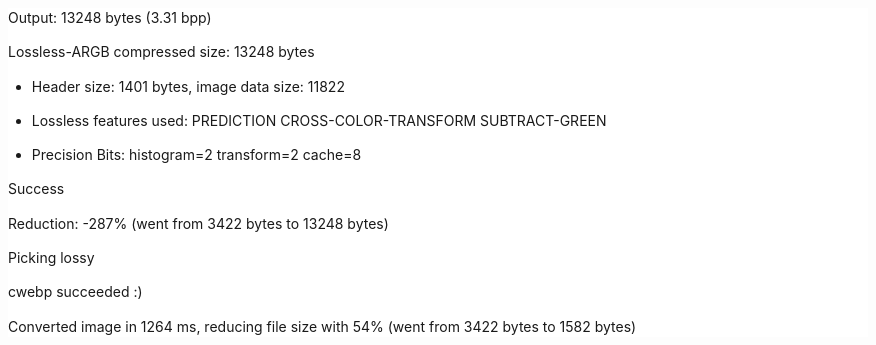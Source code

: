 Output:    13248 bytes (3.31 bpp)

Lossless-ARGB compressed size: 13248 bytes

  * Header size: 1401 bytes, image data size: 11822

  * Lossless features used: PREDICTION CROSS-COLOR-TRANSFORM SUBTRACT-GREEN

  * Precision Bits: histogram=2 transform=2 cache=8


Success

Reduction: -287% (went from 3422 bytes to 13248 bytes)


Picking lossy

cwebp succeeded :)


Converted image in 1264 ms, reducing file size with 54% (went from 3422 bytes to 1582 bytes)

